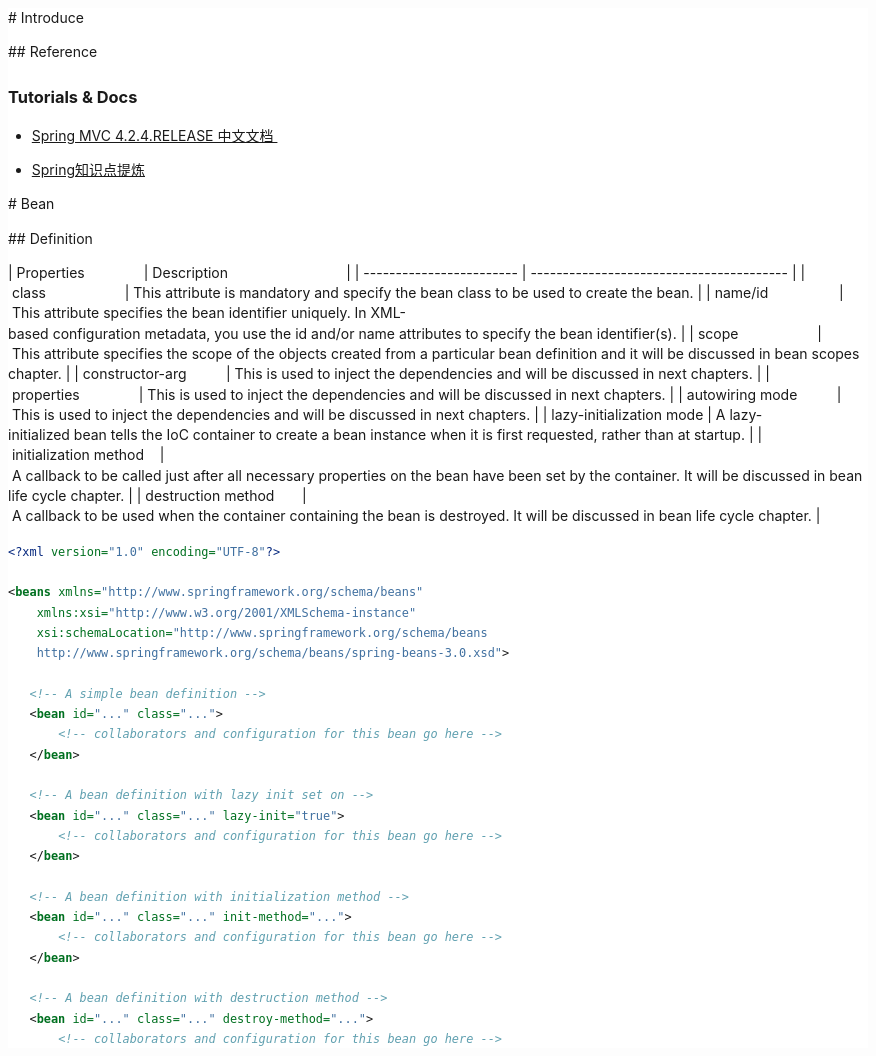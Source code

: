 ﻿
 

# Introduce

## Reference

### Tutorials & Docs

- [Spring MVC 4.2.4.RELEASE 中文文档 ](https://www.gitbook.com/book/linesh/spring-mvc-documentation-linesh-translation/details)

- [Spring知识点提炼](http://www.importnew.com/19933.html)

# Bean

## Definition

| Properties               | Description                              |
| ------------------------ | ---------------------------------------- |
| class                    | This attribute is mandatory and specify the bean class to be used to create the bean. |
| name/id                  | This attribute specifies the bean identifier uniquely. In XML-based configuration metadata, you use the id and/or name attributes to specify the bean identifier(s). |
| scope                    | This attribute specifies the scope of the objects created from a particular bean definition and it will be discussed in bean scopes chapter. |
| constructor-arg          | This is used to inject the dependencies and will be discussed in next chapters. |
| properties               | This is used to inject the dependencies and will be discussed in next chapters. |
| autowiring mode          | This is used to inject the dependencies and will be discussed in next chapters. |
| lazy-initialization mode | A lazy-initialized bean tells the IoC container to create a bean instance when it is first requested, rather than at startup. |
| initialization method    | A callback to be called just after all necessary properties on the bean have been set by the container. It will be discussed in bean life cycle chapter. |
| destruction method       | A callback to be used when the container containing the bean is destroyed. It will be discussed in bean life cycle chapter. |

``` xml
<?xml version="1.0" encoding="UTF-8"?>

<beans xmlns="http://www.springframework.org/schema/beans"
    xmlns:xsi="http://www.w3.org/2001/XMLSchema-instance"
    xsi:schemaLocation="http://www.springframework.org/schema/beans
    http://www.springframework.org/schema/beans/spring-beans-3.0.xsd">

   <!-- A simple bean definition -->
   <bean id="..." class="...">
       <!-- collaborators and configuration for this bean go here -->
   </bean>

   <!-- A bean definition with lazy init set on -->
   <bean id="..." class="..." lazy-init="true">
       <!-- collaborators and configuration for this bean go here -->
   </bean>

   <!-- A bean definition with initialization method -->
   <bean id="..." class="..." init-method="...">
       <!-- collaborators and configuration for this bean go here -->
   </bean>

   <!-- A bean definition with destruction method -->
   <bean id="..." class="..." destroy-method="...">
       <!-- collaborators and configuration for this bean go here -->
```